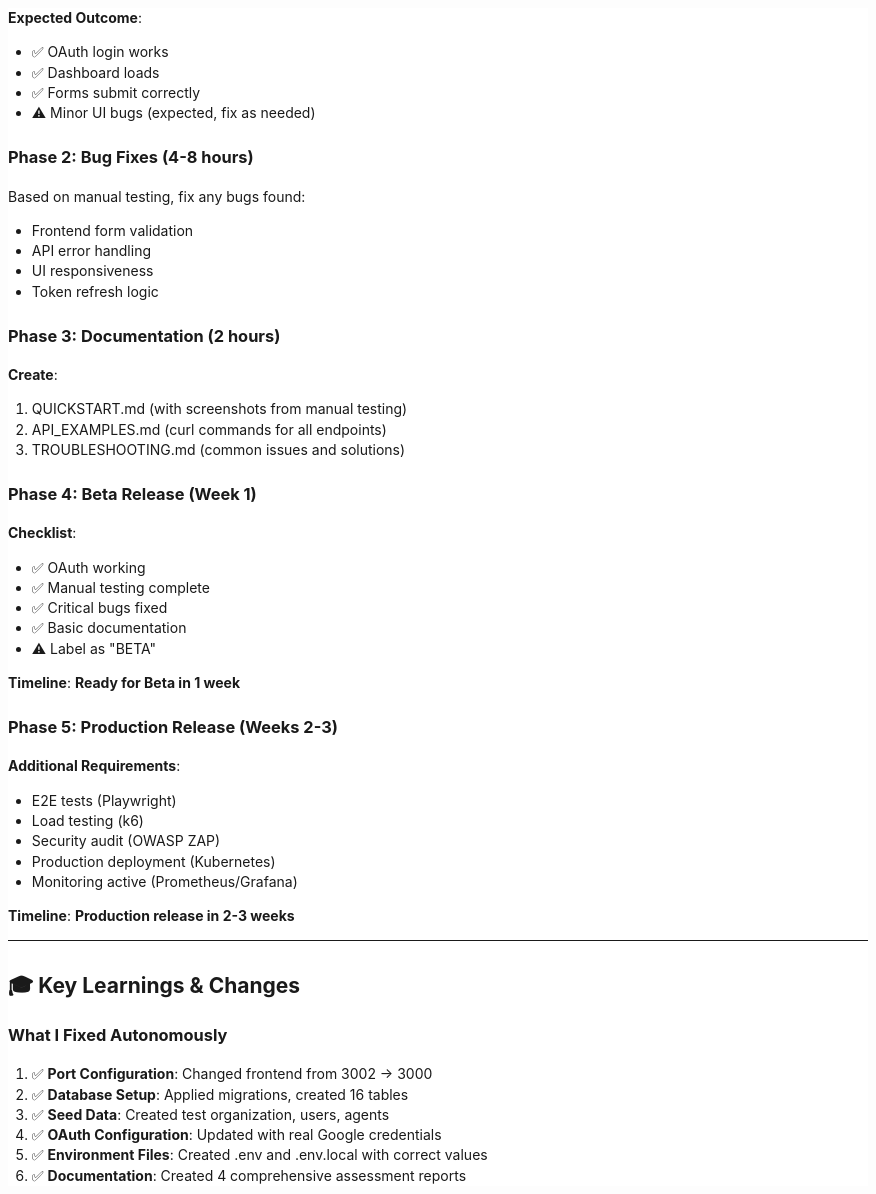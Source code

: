 **Expected Outcome**:
- ✅ OAuth login works
- ✅ Dashboard loads
- ✅ Forms submit correctly
- ⚠️ Minor UI bugs (expected, fix as needed)

### Phase 2: Bug Fixes (4-8 hours)

Based on manual testing, fix any bugs found:
- Frontend form validation
- API error handling
- UI responsiveness
- Token refresh logic

### Phase 3: Documentation (2 hours)

**Create**:
1. QUICKSTART.md (with screenshots from manual testing)
2. API_EXAMPLES.md (curl commands for all endpoints)
3. TROUBLESHOOTING.md (common issues and solutions)

### Phase 4: Beta Release (Week 1)

**Checklist**:
- ✅ OAuth working
- ✅ Manual testing complete
- ✅ Critical bugs fixed
- ✅ Basic documentation
- ⚠️ Label as "BETA"

**Timeline**: **Ready for Beta in 1 week**

### Phase 5: Production Release (Weeks 2-3)

**Additional Requirements**:
- E2E tests (Playwright)
- Load testing (k6)
- Security audit (OWASP ZAP)
- Production deployment (Kubernetes)
- Monitoring active (Prometheus/Grafana)

**Timeline**: **Production release in 2-3 weeks**

---

## 🎓 Key Learnings & Changes

### What I Fixed Autonomously

1. ✅ **Port Configuration**: Changed frontend from 3002 → 3000
2. ✅ **Database Setup**: Applied migrations, created 16 tables
3. ✅ **Seed Data**: Created test organization, users, agents
4. ✅ **OAuth Configuration**: Updated with real Google credentials
5. ✅ **Environment Files**: Created .env and .env.local with correct values
6. ✅ **Documentation**: Created 4 comprehensive assessment reports

